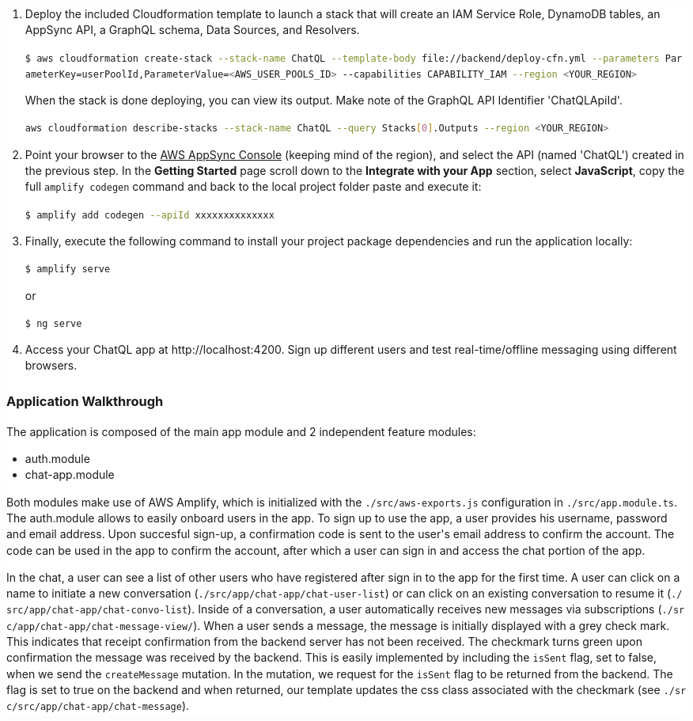 1. Deploy the included Cloudformation template to launch a stack that will create an IAM Service Role, DynamoDB tables, an AppSync API, a GraphQL schema, Data Sources, and Resolvers.

    ```bash
    $ aws cloudformation create-stack --stack-name ChatQL --template-body file://backend/deploy-cfn.yml --parameters ParameterKey=userPoolId,ParameterValue=<AWS_USER_POOLS_ID> --capabilities CAPABILITY_IAM --region <YOUR_REGION>
    ```

    When the stack is done deploying, you can view its output. Make note of the GraphQL API Identifier 'ChatQLApiId'.

    ```bash
    aws cloudformation describe-stacks --stack-name ChatQL --query Stacks[0].Outputs --region <YOUR_REGION>
    ```

1. Point your browser to the [AWS AppSync Console](https://console.aws.amazon.com/appsync/home) (keeping mind of the region), and select the API (named 'ChatQL') created in the previous step. In the **Getting Started** page scroll down to the **Integrate with your App** section,  select **JavaScript**, copy the full `amplify codegen` command and back to the local project folder paste and execute it:

    ```bash
    $ amplify add codegen --apiId xxxxxxxxxxxxxx
    ```

2. Finally, execute the following command to install your project package dependencies and run the application locally:
      ```bash
    $ amplify serve
    ```

    or
    ```bash
    $ ng serve
    ```

3. Access your ChatQL app at http://localhost:4200. Sign up different users and test real-time/offline messaging using different browsers.

### Application Walkthrough

The application is composed of the main app module and 2 independent feature modules:

* auth.module
* chat-app.module

Both modules make use of AWS Amplify, which is initialized with the `./src/aws-exports.js` configuration in `./src/app.module.ts`. The auth.module allows to easily onboard users in the app. To sign up to use the app, a user provides his username, password and email address. Upon succesful sign-up, a confirmation code is sent to the user's email address to confirm the account. The code can be used in the app to confirm the account, after which a user can sign in and access the chat portion of the app.

In the chat, a user can see a list of other users who have registered after sign in to the app for the first time. A user can click on a name to initiate a new conversation (`./src/app/chat-app/chat-user-list`) or can click on an existing conversation to resume it (`./src/app/chat-app/chat-convo-list`). Inside of a conversation, a user automatically receives new messages via subscriptions (`./src/app/chat-app/chat-message-view/`). When a user sends a message, the message is initially displayed with a grey check mark. This indicates that receipt confirmation from the backend server has not been received. The checkmark turns green upon confirmation the message was received by the backend. This is easily implemented by including the `isSent` flag, set to false, when we send the `createMessage` mutation. In the mutation, we request for the `isSent` flag to be returned from the backend. The flag is set to true on the backend and when returned, our template updates the css class associated with the checkmark (see `./src/src/app/chat-app/chat-message`).
